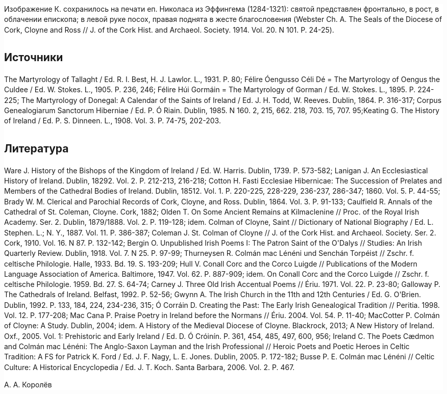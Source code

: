 Изображение К. сохранилось на печати еп. Николаса из Эффингема (1284-1321): святой представлен фронтально, в рост, в облачении епископа; в левой руке посох, правая поднята в жесте благословения (Webster Ch. A. The Seals of the Diocese of Cork, Cloyne and Ross // J. of the Cork Hist. and Archaeol. Society. 1914. Vol. 20. N 101. P. 24-25).

## Источники

The Martyrology of Tallaght / Ed. R. I. Best, H. J. Lawlor. L., 1931. P. 80; Félire Óengusso Céli Dé = The Martyrology of Oengus the Culdee / Ed. W. Stokes. L., 1905. P. 236, 246; Félire Húi Gormáin = The Martyrology of Gorman / Ed. W. Stokes. L., 1895. P. 224-225; The Martyrology of Donegal: A Calendar of the Saints of Ireland / Ed. J. H. Todd, W. Reeves. Dublin, 1864. P. 316-317; Corpus Genealogiarum Sanctorum Hiberniae / Ed. P. Ó Riain. Dublin, 1985. N 160. 2, 215, 662. 218, 703. 15, 707. 95;Keating G. The History of Ireland / Ed. P. S. Dinneen. L., 1908. Vol. 3. P. 74-75, 202-203.

## Литература

Ware J. History of the Bishops of the Kingdom of Ireland / Ed. W. Harris. Dublin, 1739. P. 573-582; Lanigan J. An Ecclesiastical History of Ireland. Dublin, 18292. Vol. 2. P. 212-213, 216-218; Cotton H. Fasti Ecclesiae Hibernicae: The Succession of Prelates and Members of the Cathedral Bodies of Ireland. Dublin, 18512. Vol. 1. P. 220-225, 228-229, 236-237, 286-347; 1860. Vol. 5. P. 44-55; Brady W. M. Clerical and Parochial Records of Cork, Cloyne, and Ross. Dublin, 1864. Vol. 3. P. 91-133; Caulfield R. Annals of the Cathedral of St. Coleman, Cloyne. Cork, 1882; Olden T. On Some Ancient Remains at Kilmaclenine // Proc. of the Royal Irish Academy. Ser. 2. Dublin, 1879/1888. Vol. 2. P. 119-128; idem. Colman of Cloyne, Saint // Dictionary of National Biography / Ed. L. Stephen. L.; N. Y., 1887. Vol. 11. P. 386-387; Coleman J. St. Colman of Cloyne // J. of the Cork Hist. and Archaeol. Society. Ser. 2. Cork, 1910. Vol. 16. N 87. P. 132-142; Bergin O. Unpublished Irish Poems I: The Patron Saint of the O'Dalys // Studies: An Irish Quarterly Review. Dublin, 1918. Vol. 7. N 25. P. 97-99; Thurneysen R. Colmán mac Lénéni und Senchán Torpéist // Zschr. f. celtische Philologie. Halle, 1933. Bd. 19. S. 193-209; Hull V. Conall Corc and the Corco Luigde // Publications of the Modern Language Association of America. Baltimore, 1947. Vol. 62. P. 887-909; idem. On Conall Corc and the Corco Luigde // Zschr. f. celtische Philologie. 1959. Bd. 27. S. 64-74; Carney J. Three Old Irish Accentual Poems // Ériu. 1971. Vol. 22. P. 23-80; Galloway P. The Cathedrals of Ireland. Belfast, 1992. P. 52-56; Gwynn A. The Irish Church in the 11th and 12th Centuries / Ed. G. O'Brien. Dublin, 1992. P. 133, 184, 224, 234-236, 315; Ó Corráin D. Creating the Past: The Early Irish Genealogical Tradition // Peritia. 1998. Vol. 12. P. 177-208; Mac Cana P. Praise Poetry in Ireland before the Normans // Ériu. 2004. Vol. 54. P. 11-40; MacCotter P. Colmán of Cloyne: A Study. Dublin, 2004; idem. A History of the Medieval Diocese of Cloyne. Blackrock, 2013; A New History of Ireland. Oxf., 2005. Vol. 1: Prehistoric and Early Ireland / Ed. D. Ó Cróinín. P. 361, 454, 485, 497, 600, 956; Ireland C. The Poets Cædmon and Colmán mac Lénéni: The Anglo-Saxon Layman and the Irish Professional // Heroic Poets and Poetic Heroes in Celtic Tradition: A FS for Patrick K. Ford / Ed. J. F. Nagy, L. E. Jones. Dublin, 2005. P. 172-182; Busse P. E. Colmán mac Lénéni // Celtic Culture: A Historical Encyclopedia / Ed. J. T. Koch. Santa Barbara, 2006. Vol. 2. P. 467.

А. А. Королёв
